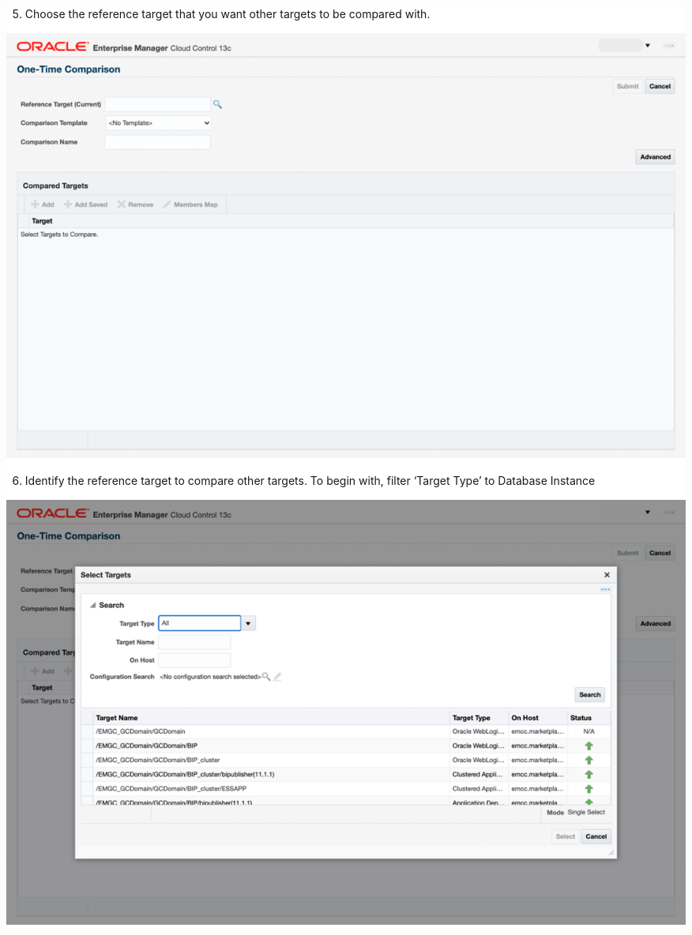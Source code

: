 5.  Choose the reference target that you want other targets to be compared with.

  ![](images/ecm2_one_time_database_comparison_ref_target1.png " ")

6.  Identify the reference target to compare other targets. To begin with, filter ‘Target Type’ to Database Instance

  ![](images/ecm2_one_time_database_comparison_ref_target2.png " ")
